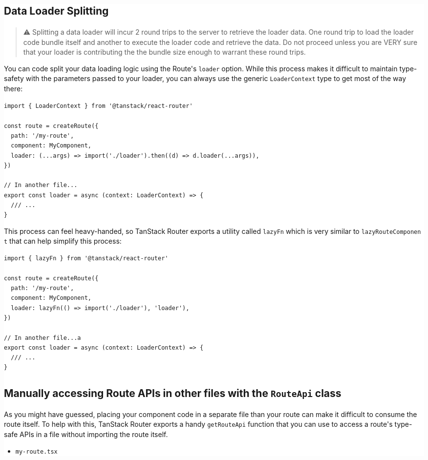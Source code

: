## Data Loader Splitting

> ⚠️ Splitting a data loader will incur 2 round trips to the server to retrieve the loader data. One round trip to load the loader code bundle itself and another to execute the loader code and retrieve the data. Do not proceed unless you are VERY sure that your loader is contributing the the bundle size enough to warrant these round trips.

You can code split your data loading logic using the Route's `loader` option. While this process makes it difficult to maintain type-safety with the parameters passed to your loader, you can always use the generic `LoaderContext` type to get most of the way there:

```tsx
import { LoaderContext } from '@tanstack/react-router'

const route = createRoute({
  path: '/my-route',
  component: MyComponent,
  loader: (...args) => import('./loader').then((d) => d.loader(...args)),
})

// In another file...
export const loader = async (context: LoaderContext) => {
  /// ...
}
```

This process can feel heavy-handed, so TanStack Router exports a utility called `lazyFn` which is very similar to `lazyRouteComponent` that can help simplify this process:

```tsx
import { lazyFn } from '@tanstack/react-router'

const route = createRoute({
  path: '/my-route',
  component: MyComponent,
  loader: lazyFn(() => import('./loader'), 'loader'),
})

// In another file...a
export const loader = async (context: LoaderContext) => {
  /// ...
}
```

## Manually accessing Route APIs in other files with the `RouteApi` class

As you might have guessed, placing your component code in a separate file than your route can make it difficult to consume the route itself. To help with this, TanStack Router exports a handy `getRouteApi` function that you can use to access a route's type-safe APIs in a file without importing the route itself.

- `my-route.tsx`
